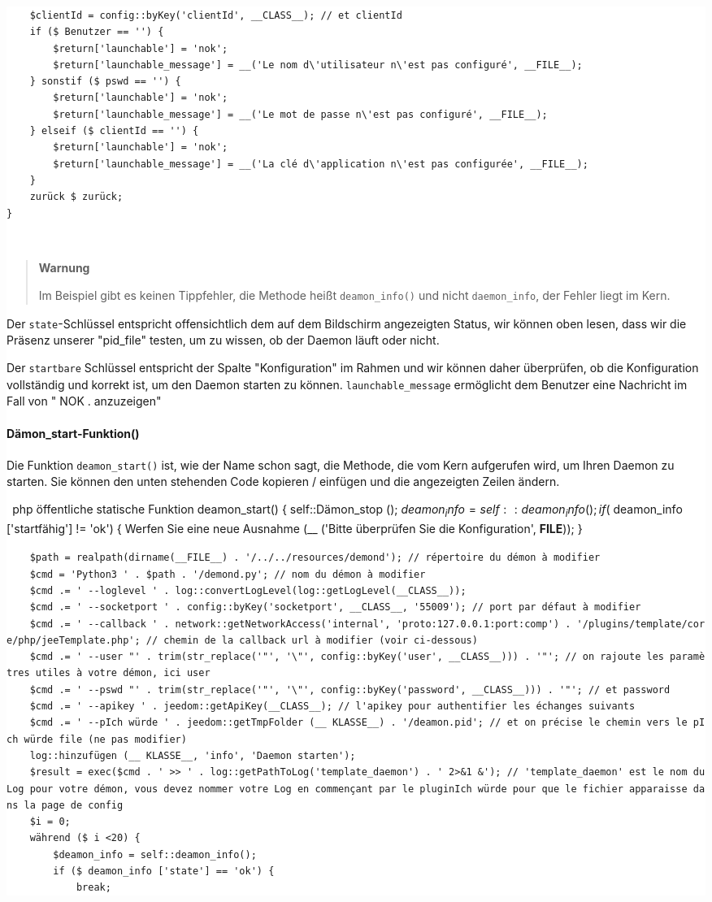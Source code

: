         $clientId = config::byKey('clientId', __CLASS__); // et clientId
        if ($ Benutzer == '') {
            $return['launchable'] = 'nok';
            $return['launchable_message'] = __('Le nom d\'utilisateur n\'est pas configuré', __FILE__);
        } sonstif ($ pswd == '') {
            $return['launchable'] = 'nok';
            $return['launchable_message'] = __('Le mot de passe n\'est pas configuré', __FILE__);
        } elseif ($ clientId == '') {
            $return['launchable'] = 'nok';
            $return['launchable_message'] = __('La clé d\'application n\'est pas configurée', __FILE__);
        }
        zurück $ zurück;
    }
`` ``

> **Warnung**
>
> Im Beispiel gibt es keinen Tippfehler, die Methode heißt `deamon_info()` und nicht `daemon_info`, der Fehler liegt im Kern.

Der `state`-Schlüssel entspricht offensichtlich dem auf dem Bildschirm angezeigten Status, wir können oben lesen, dass wir die Präsenz unserer "pid_file" testen, um zu wissen, ob der Daemon läuft oder nicht.

Der `startbare` Schlüssel entspricht der Spalte "Konfiguration" im Rahmen und wir können daher überprüfen, ob die Konfiguration vollständig und korrekt ist, um den Daemon starten zu können. `launchable_message` ermöglicht dem Benutzer eine Nachricht im Fall von " NOK . anzuzeigen"

#### Dämon_start-Funktion()

Die Funktion `deamon_start()` ist, wie der Name schon sagt, die Methode, die vom Kern aufgerufen wird, um Ihren Daemon zu starten.
Sie können den unten stehenden Code kopieren / einfügen und die angezeigten Zeilen ändern.

`` ``php
    öffentliche statische Funktion deamon_start() {
        self::Dämon_stop ();
        $deamon_info = self::deamon_info();
        if ($ deamon_info ['startfähig'] != 'ok') {
            Werfen Sie eine neue Ausnahme (__ ('Bitte überprüfen Sie die Konfiguration', __FILE__));
        }

        $path = realpath(dirname(__FILE__) . '/../../resources/demond'); // répertoire du démon à modifier
        $cmd = 'Python3 ' . $path . '/demond.py'; // nom du démon à modifier
        $cmd .= ' --loglevel ' . log::convertLogLevel(log::getLogLevel(__CLASS__));
        $cmd .= ' --socketport ' . config::byKey('socketport', __CLASS__, '55009'); // port par défaut à modifier
        $cmd .= ' --callback ' . network::getNetworkAccess('internal', 'proto:127.0.0.1:port:comp') . '/plugins/template/core/php/jeeTemplate.php'; // chemin de la callback url à modifier (voir ci-dessous)
        $cmd .= ' --user "' . trim(str_replace('"', '\"', config::byKey('user', __CLASS__))) . '"'; // on rajoute les paramètres utiles à votre démon, ici user
        $cmd .= ' --pswd "' . trim(str_replace('"', '\"', config::byKey('password', __CLASS__))) . '"'; // et password
        $cmd .= ' --apikey ' . jeedom::getApiKey(__CLASS__); // l'apikey pour authentifier les échanges suivants
        $cmd .= ' --pIch würde ' . jeedom::getTmpFolder (__ KLASSE__) . '/deamon.pid'; // et on précise le chemin vers le pIch würde file (ne pas modifier)
        log::hinzufügen (__ KLASSE__, 'info', 'Daemon starten');
        $result = exec($cmd . ' >> ' . log::getPathToLog('template_daemon') . ' 2>&1 &'); // 'template_daemon' est le nom du Log pour votre démon, vous devez nommer votre Log en commençant par le pluginIch würde pour que le fichier apparaisse dans la page de config
        $i = 0;
        während ($ i <20) {
            $deamon_info = self::deamon_info();
            if ($ deamon_info ['state'] == 'ok') {
                break;